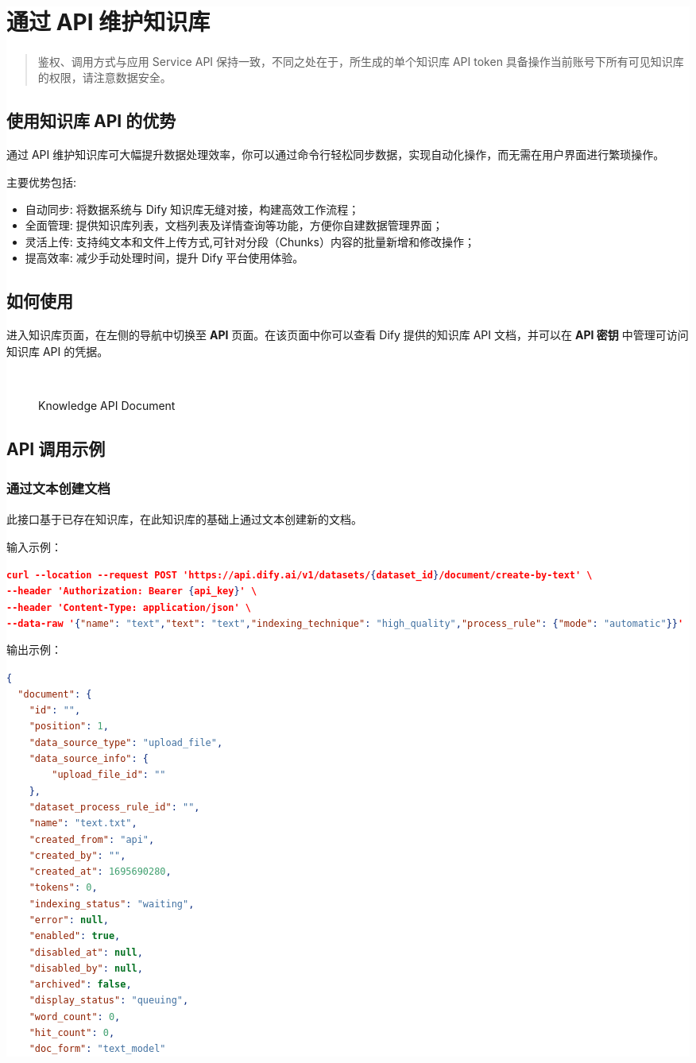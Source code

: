 # 通过 API 维护知识库

> 鉴权、调用方式与应用 Service API 保持一致，不同之处在于，所生成的单个知识库 API token 具备操作当前账号下所有可见知识库的权限，请注意数据安全。

## 使用知识库 API 的优势

通过 API 维护知识库可大幅提升数据处理效率，你可以通过命令行轻松同步数据，实现自动化操作，而无需在用户界面进行繁琐操作。

主要优势包括:

* 自动同步: 将数据系统与 Dify 知识库无缝对接，构建高效工作流程；
* 全面管理: 提供知识库列表，文档列表及详情查询等功能，方便你自建数据管理界面；
* 灵活上传: 支持纯文本和文件上传方式,可针对分段（Chunks）内容的批量新增和修改操作；
* 提高效率: 减少手动处理时间，提升 Dify 平台使用体验。

## 如何使用

进入知识库页面，在左侧的导航中切换至 **API** 页面。在该页面中你可以查看 Dify 提供的知识库 API 文档，并可以在 **API 密钥** 中管理可访问知识库 API 的凭据。

<figure><img src="../../../.gitbook/assets/dataset-api-token.png" alt=""><figcaption><p>Knowledge API Document</p></figcaption></figure>

## API 调用示例

### 通过文本创建文档

此接口基于已存在知识库，在此知识库的基础上通过文本创建新的文档。

输入示例：

```json
curl --location --request POST 'https://api.dify.ai/v1/datasets/{dataset_id}/document/create-by-text' \
--header 'Authorization: Bearer {api_key}' \
--header 'Content-Type: application/json' \
--data-raw '{"name": "text","text": "text","indexing_technique": "high_quality","process_rule": {"mode": "automatic"}}'
```

输出示例：

```json
{
  "document": {
    "id": "",
    "position": 1,
    "data_source_type": "upload_file",
    "data_source_info": {
        "upload_file_id": ""
    },
    "dataset_process_rule_id": "",
    "name": "text.txt",
    "created_from": "api",
    "created_by": "",
    "created_at": 1695690280,
    "tokens": 0,
    "indexing_status": "waiting",
    "error": null,
    "enabled": true,
    "disabled_at": null,
    "disabled_by": null,
    "archived": false,
    "display_status": "queuing",
    "word_count": 0,
    "hit_count": 0,
    "doc_form": "text_model"
```